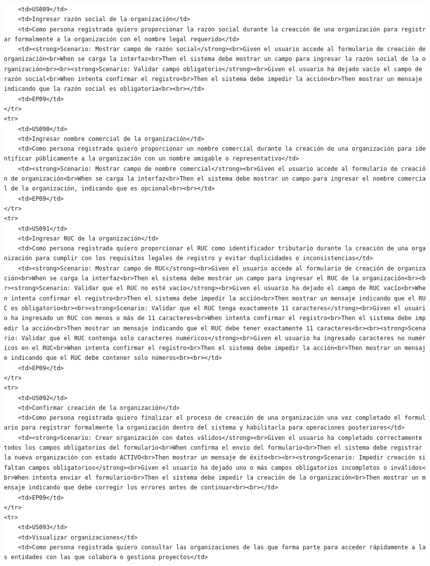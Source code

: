         <td>US089</td>
        <td>Ingresar razón social de la organización</td>
        <td>Como persona registrada quiero proporcionar la razón social durante la creación de una organización para registrar formalmente a la organización con el nombre legal requerido</td>
        <td><strong>Scenario: Mostrar campo de razón social</strong><br>Given el usuario accede al formulario de creación de organización<br>When se carga la interfaz<br>Then el sistema debe mostrar un campo para ingresar la razón social de la organización<br><br><strong>Scenario: Validar campo obligatorio</strong><br>Given el usuario ha dejado vacío el campo de razón social<br>When intenta confirmar el registro<br>Then el sistema debe impedir la acción<br>Then mostrar un mensaje indicando que la razón social es obligatoria<br><br></td>
        <td>EP09</td>
    </tr>
    <tr>
        <td>US090</td>
        <td>Ingresar nombre comercial de la organización</td>
        <td>Como persona registrada quiero proporcionar un nombre comercial durante la creación de una organización para identificar públicamente a la organización con un nombre amigable o representativo</td>
        <td><strong>Scenario: Mostrar campo de nombre comercial</strong><br>Given el usuario accede al formulario de creación de organización<br>When se carga la interfaz<br>Then el sistema debe mostrar un campo para ingresar el nombre comercial de la organización, indicando que es opcional<br><br></td>
        <td>EP09</td>
    </tr>
    <tr>
        <td>US091</td>
        <td>Ingresar RUC de la organización</td>
        <td>Como persona registrada quiero proporcionar el RUC como identificador tributario durante la creación de una organización para cumplir con los requisitos legales de registro y evitar duplicidades o inconsistencias</td>
        <td><strong>Scenario: Mostrar campo de RUC</strong><br>Given el usuario accede al formulario de creación de organización<br>When se carga la interfaz<br>Then el sistema debe mostrar un campo para ingresar el RUC de la organización<br><br><strong>Scenario: Validar que el RUC no esté vacío</strong><br>Given el usuario ha dejado el campo de RUC vacío<br>When intenta confirmar el registro<br>Then el sistema debe impedir la acción<br>Then mostrar un mensaje indicando que el RUC es obligatorio<br><br><strong>Scenario: Validar que el RUC tenga exactamente 11 caracteres</strong><br>Given el usuario ha ingresado un RUC con menos o más de 11 caracteres<br>When intenta confirmar el registro<br>Then el sistema debe impedir la acción<br>Then mostrar un mensaje indicando que el RUC debe tener exactamente 11 caracteres<br><br><strong>Scenario: Validar que el RUC contenga solo caracteres numéricos</strong><br>Given el usuario ha ingresado caracteres no numéricos en el RUC<br>When intenta confirmar el registro<br>Then el sistema debe impedir la acción<br>Then mostrar un mensaje indicando que el RUC debe contener solo números<br><br></td>
        <td>EP09</td>
    </tr>
    <tr>
        <td>US092</td>
        <td>Confirmar creación de la organización</td>
        <td>Como persona registrada quiero finalizar el proceso de creación de una organización una vez completado el formulario para registrar formalmente la organización dentro del sistema y habilitarla para operaciones posteriores</td>
        <td><strong>Scenario: Crear organización con datos válidos</strong><br>Given el usuario ha completado correctamente todos los campos obligatorios del formulario<br>When confirma el envío del formulario<br>Then el sistema debe registrar la nueva organización con estado ACTIVO<br>Then mostrar un mensaje de éxito<br><br><strong>Scenario: Impedir creación si faltan campos obligatorios</strong><br>Given el usuario ha dejado uno o más campos obligatorios incompletos o inválidos<br>When intenta enviar el formulario<br>Then el sistema debe impedir la creación de la organización<br>Then mostrar un mensaje indicando que debe corregir los errores antes de continuar<br><br></td>
        <td>EP09</td>
    </tr>
    <tr>
        <td>US093</td>
        <td>Visualizar organizaciones</td>
        <td>Como persona registrada quiero consultar las organizaciones de las que forma parte para acceder rápidamente a las entidades con las que colabora o gestiona proyectos</td>
